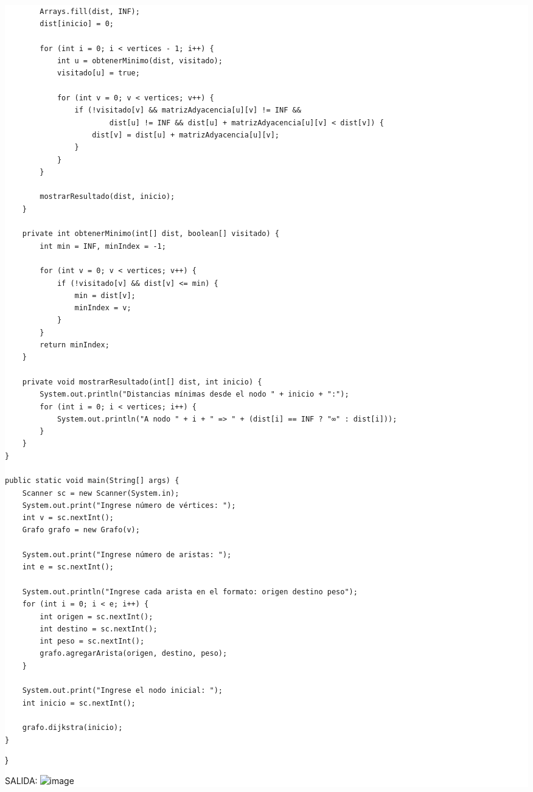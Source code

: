             Arrays.fill(dist, INF);
            dist[inicio] = 0;

            for (int i = 0; i < vertices - 1; i++) {
                int u = obtenerMinimo(dist, visitado);
                visitado[u] = true;

                for (int v = 0; v < vertices; v++) {
                    if (!visitado[v] && matrizAdyacencia[u][v] != INF &&
                            dist[u] != INF && dist[u] + matrizAdyacencia[u][v] < dist[v]) {
                        dist[v] = dist[u] + matrizAdyacencia[u][v];
                    }
                }
            }

            mostrarResultado(dist, inicio);
        }

        private int obtenerMinimo(int[] dist, boolean[] visitado) {
            int min = INF, minIndex = -1;

            for (int v = 0; v < vertices; v++) {
                if (!visitado[v] && dist[v] <= min) {
                    min = dist[v];
                    minIndex = v;
                }
            }
            return minIndex;
        }

        private void mostrarResultado(int[] dist, int inicio) {
            System.out.println("Distancias mínimas desde el nodo " + inicio + ":");
            for (int i = 0; i < vertices; i++) {
                System.out.println("A nodo " + i + " => " + (dist[i] == INF ? "∞" : dist[i]));
            }
        }
    }

    public static void main(String[] args) {
        Scanner sc = new Scanner(System.in);
        System.out.print("Ingrese número de vértices: ");
        int v = sc.nextInt();
        Grafo grafo = new Grafo(v);

        System.out.print("Ingrese número de aristas: ");
        int e = sc.nextInt();

        System.out.println("Ingrese cada arista en el formato: origen destino peso");
        for (int i = 0; i < e; i++) {
            int origen = sc.nextInt();
            int destino = sc.nextInt();
            int peso = sc.nextInt();
            grafo.agregarArista(origen, destino, peso);
        }

        System.out.print("Ingrese el nodo inicial: ");
        int inicio = sc.nextInt();

        grafo.dijkstra(inicio);
    }
}

SALIDA:
<img width="1919" height="1020" alt="image" src="https://github.com/user-attachments/assets/12dee6a9-c9fa-4e43-b338-41de9db7e369" />

